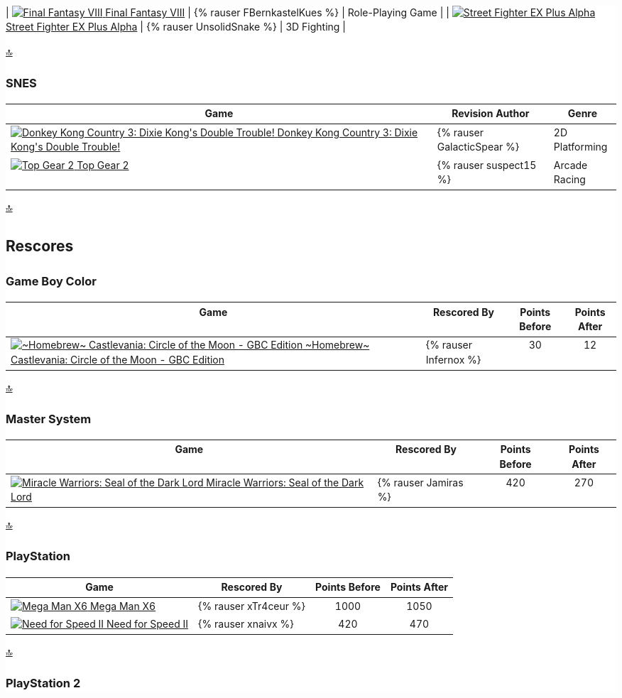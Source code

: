 | <a class="gameicon-link" href="https://retroachievements.org/game/11270" target="_blank" rel="noopener"> <img class="gameicon" src="https://retroachievements.org/Images/070799.png" alt="Final Fantasy VIII"> <span>Final Fantasy VIII</span></a>                     | {% rauser FBernkastelKues %} | Role-Playing Game |
| <a class="gameicon-link" href="https://retroachievements.org/game/11367" target="_blank" rel="noopener"> <img class="gameicon" src="https://retroachievements.org/Images/033286.png" alt="Street Fighter EX Plus Alpha"> <span>Street Fighter EX Plus Alpha</span></a> | {% rauser UnsolidSnake %}    | 3D Fighting       |

<a href="#toc">:top:</a>


### SNES


| Game                                                                                                                                                                                                                                                                                                               | Revision Author            | Genre          |
| ------------------------------------------------------------------------------------------------------------------------------------------------------------------------------------------------------------------------------------------------------------------------------------------------------------------ | -------------------------- | -------------- |
| <a class="gameicon-link" href="https://retroachievements.org/game/473" target="_blank" rel="noopener"> <img class="gameicon" src="https://retroachievements.org/Images/020968.png" alt="Donkey Kong Country 3: Dixie Kong's Double Trouble!"> <span>Donkey Kong Country 3: Dixie Kong's Double Trouble!</span></a> | {% rauser GalacticSpear %} | 2D Platforming |
| <a class="gameicon-link" href="https://retroachievements.org/game/1277" target="_blank" rel="noopener"> <img class="gameicon" src="https://retroachievements.org/Images/046591.png" alt="Top Gear 2"> <span>Top Gear 2</span></a>                                                                                  | {% rauser suspect15 %}     | Arcade Racing  |

<a href="#toc">:top:</a>


## Rescores

### Game Boy Color


| Game                                                                                                                                                                                                                                                                                                                           | Rescored By           | Points Before | Points After |
| ------------------------------------------------------------------------------------------------------------------------------------------------------------------------------------------------------------------------------------------------------------------------------------------------------------------------------ | --------------------- | :-----------: | :----------: |
| <a class="gameicon-link" href="https://retroachievements.org/game/19541" target="_blank" rel="noopener"> <img class="gameicon" src="https://retroachievements.org/Images/058029.png" alt="~Homebrew~ Castlevania: Circle of the Moon - GBC Edition"> <span>~Homebrew~ Castlevania: Circle of the Moon - GBC Edition</span></a> | {% rauser Infernox %} |      30       |      12      |

<a href="#toc">:top:</a>


### Master System


| Game                                                                                                                                                                                                                                                                                         | Rescored By          | Points Before | Points After |
| -------------------------------------------------------------------------------------------------------------------------------------------------------------------------------------------------------------------------------------------------------------------------------------------- | -------------------- | :-----------: | :----------: |
| <a class="gameicon-link" href="https://retroachievements.org/game/12843" target="_blank" rel="noopener"> <img class="gameicon" src="https://retroachievements.org/Images/023998.png" alt="Miracle Warriors: Seal of the Dark Lord"> <span>Miracle Warriors: Seal of the Dark Lord</span></a> | {% rauser Jamiras %} |      420      |     270      |

<a href="#toc">:top:</a>


### PlayStation


| Game                                                                                                                                                                                                                                             | Rescored By           | Points Before | Points After |
| ------------------------------------------------------------------------------------------------------------------------------------------------------------------------------------------------------------------------------------------------ | --------------------- | :-----------: | :----------: |
| <a class="gameicon-link" href="https://retroachievements.org/game/11382" target="_blank" rel="noopener"> <img class="gameicon" src="https://retroachievements.org/Images/032736.png" alt="Mega Man X6"> <span>Mega Man X6</span></a>             | {% rauser xTr4ceur %} |     1000      |     1050     |
| <a class="gameicon-link" href="https://retroachievements.org/game/17528" target="_blank" rel="noopener"> <img class="gameicon" src="https://retroachievements.org/Images/051562.png" alt="Need for Speed II"> <span>Need for Speed II</span></a> | {% rauser xnaivx %}   |      420      |     470      |

<a href="#toc">:top:</a>


### PlayStation 2
